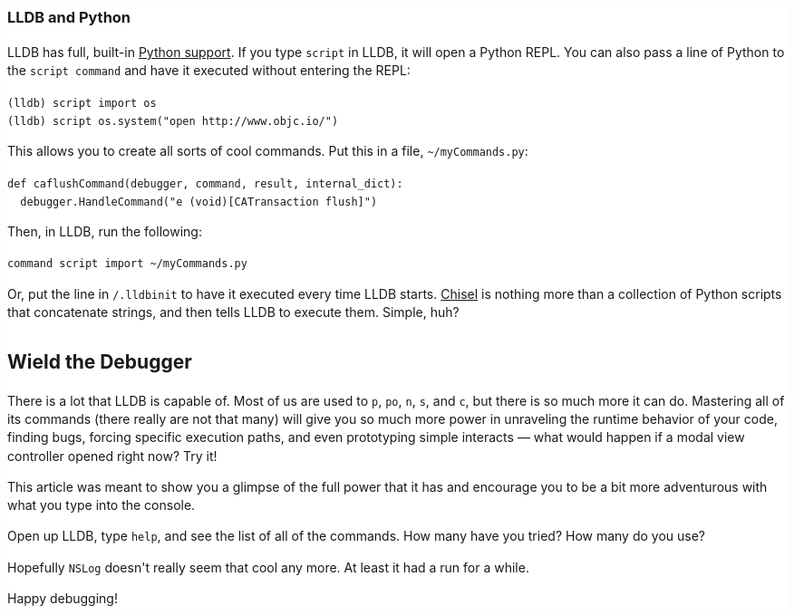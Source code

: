 ### LLDB and Python

LLDB has full, built-in [Python support](http://lldb.llvm.org/python-reference.html). If you type `script` in LLDB, it will open a Python REPL. You can also pass a line of Python to the `script command` and have it executed without entering the REPL:

```
(lldb) script import os
(lldb) script os.system("open http://www.objc.io/")
```

This allows you to create all sorts of cool commands. Put this in a file, `~/myCommands.py`:

```
def caflushCommand(debugger, command, result, internal_dict):
  debugger.HandleCommand("e (void)[CATransaction flush]")
```

Then, in LLDB, run the following:

```
command script import ~/myCommands.py
```

Or, put the line in `/.lldbinit` to have it executed every time LLDB starts. [Chisel](https://github.com/facebook/chisel) is nothing more than a collection of Python scripts that concatenate strings, and then tells LLDB to execute them. Simple, huh?

## Wield the Debugger

There is a lot that LLDB is capable of. Most of us are used to `p`, `po`, `n`, `s`, and `c`, but there is so much more it can do. Mastering all of its commands (there really are not that many) will give you so much more power in unraveling the runtime behavior of your code, finding bugs, forcing specific execution paths, and even prototyping simple interacts — what would happen if a modal view controller opened right now? Try it!

This article was meant to show you a glimpse of the full power that it has and encourage you to be a bit more adventurous with what you type into the console.

Open up LLDB, type `help`, and see the list of all of the commands. How many have you tried? How many do you use?

Hopefully `NSLog` doesn't really seem that cool any more. At least it had a run for a while.

Happy debugging!
